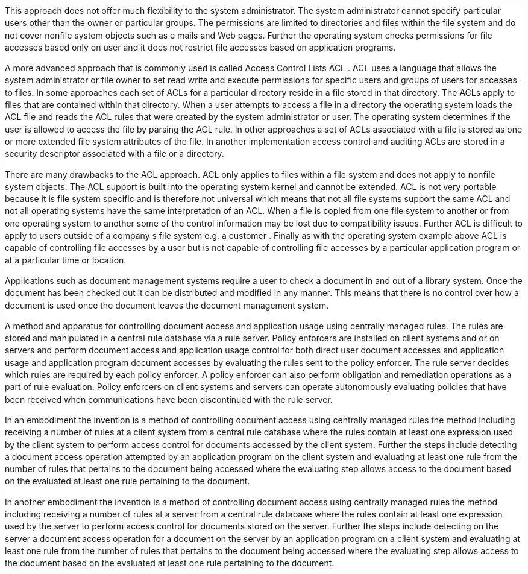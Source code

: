This approach does not offer much flexibility to the system administrator. The system administrator cannot specify particular users other than the owner or particular groups. The permissions are limited to directories and files within the file system and do not cover nonfile system objects such as e mails and Web pages. Further the operating system checks permissions for file accesses based only on user and it does not restrict file accesses based on application programs.

A more advanced approach that is commonly used is called Access Control Lists ACL . ACL uses a language that allows the system administrator or file owner to set read write and execute permissions for specific users and groups of users for accesses to files. In some approaches each set of ACLs for a particular directory reside in a file stored in that directory. The ACLs apply to files that are contained within that directory. When a user attempts to access a file in a directory the operating system loads the ACL file and reads the ACL rules that were created by the system administrator or user. The operating system determines if the user is allowed to access the file by parsing the ACL rule. In other approaches a set of ACLs associated with a file is stored as one or more extended file system attributes of the file. In another implementation access control and auditing ACLs are stored in a security descriptor associated with a file or a directory.

There are many drawbacks to the ACL approach. ACL only applies to files within a file system and does not apply to nonfile system objects. The ACL support is built into the operating system kernel and cannot be extended. ACL is not very portable because it is file system specific and is therefore not universal which means that not all file systems support the same ACL and not all operating systems have the same interpretation of an ACL. When a file is copied from one file system to another or from one operating system to another some of the control information may be lost due to compatibility issues. Further ACL is difficult to apply to users outside of a company s file system e.g. a customer . Finally as with the operating system example above ACL is capable of controlling file accesses by a user but is not capable of controlling file accesses by a particular application program or at a particular time or location.

Applications such as document management systems require a user to check a document in and out of a library system. Once the document has been checked out it can be distributed and modified in any manner. This means that there is no control over how a document is used once the document leaves the document management system.

A method and apparatus for controlling document access and application usage using centrally managed rules. The rules are stored and manipulated in a central rule database via a rule server. Policy enforcers are installed on client systems and or on servers and perform document access and application usage control for both direct user document accesses and application usage and application program document accesses by evaluating the rules sent to the policy enforcer. The rule server decides which rules are required by each policy enforcer. A policy enforcer can also perform obligation and remediation operations as a part of rule evaluation. Policy enforcers on client systems and servers can operate autonomously evaluating policies that have been received when communications have been discontinued with the rule server.

In an embodiment the invention is a method of controlling document access using centrally managed rules the method including receiving a number of rules at a client system from a central rule database where the rules contain at least one expression used by the client system to perform access control for documents accessed by the client system. Further the steps include detecting a document access operation attempted by an application program on the client system and evaluating at least one rule from the number of rules that pertains to the document being accessed where the evaluating step allows access to the document based on the evaluated at least one rule pertaining to the document.

In another embodiment the invention is a method of controlling document access using centrally managed rules the method including receiving a number of rules at a server from a central rule database where the rules contain at least one expression used by the server to perform access control for documents stored on the server. Further the steps include detecting on the server a document access operation for a document on the server by an application program on a client system and evaluating at least one rule from the number of rules that pertains to the document being accessed where the evaluating step allows access to the document based on the evaluated at least one rule pertaining to the document.
